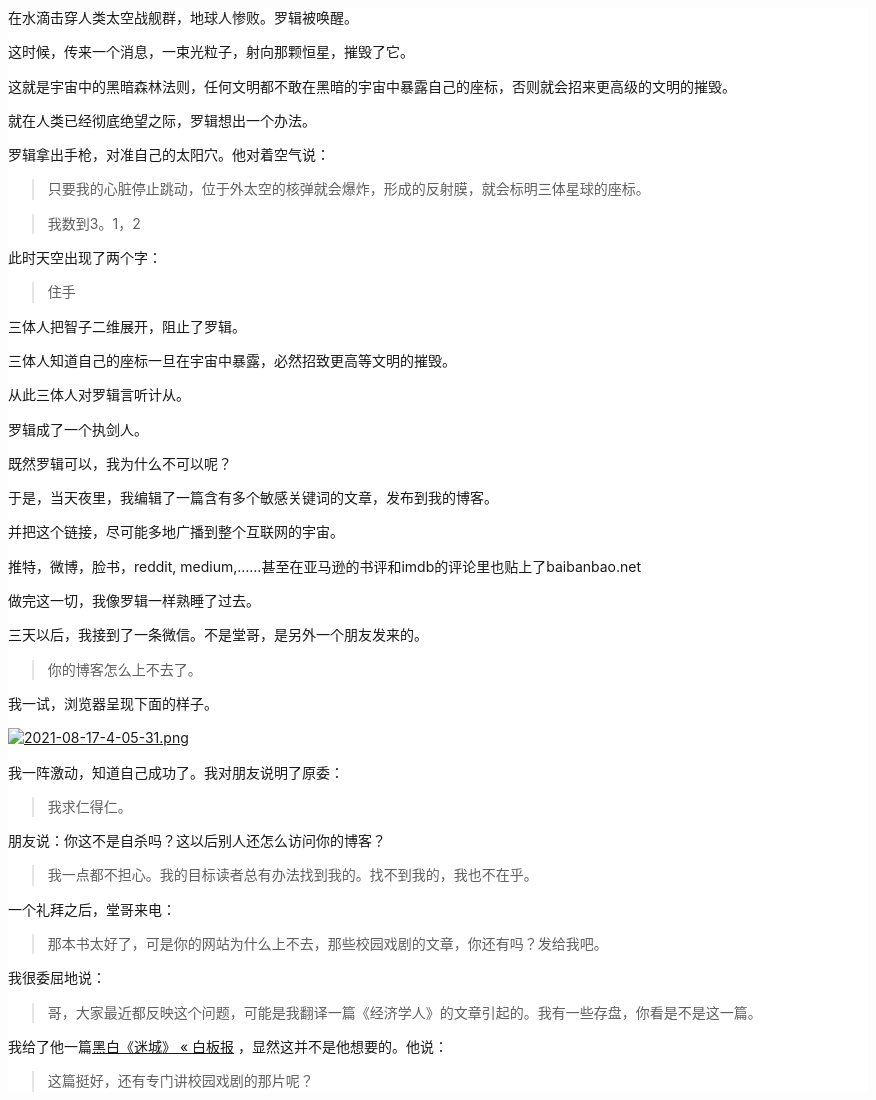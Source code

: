 在水滴击穿人类太空战舰群，地球人惨败。罗辑被唤醒。

这时候，传来一个消息，一束光粒子，射向那颗恒星，摧毁了它。

这就是宇宙中的黑暗森林法则，任何文明都不敢在黑暗的宇宙中暴露自己的座标，否则就会招来更高级的文明的摧毁。

就在人类已经彻底绝望之际，罗辑想出一个办法。

罗辑拿出手枪，对准自己的太阳穴。他对着空气说：

> 只要我的心脏停止跳动，位于外太空的核弹就会爆炸，形成的反射膜，就会标明三体星球的座标。

> 我数到3。1，2

此时天空出现了两个字：

> 住手

三体人把智子二维展开，阻止了罗辑。

三体人知道自己的座标一旦在宇宙中暴露，必然招致更高等文明的摧毁。

从此三体人对罗辑言听计从。

罗辑成了一个执剑人。

既然罗辑可以，我为什么不可以呢？

于是，当天夜里，我编辑了一篇含有多个敏感关键词的文章，发布到我的博客。

并把这个链接，尽可能多地广播到整个互联网的宇宙。

推特，微博，脸书，reddit, medium,……甚至在亚马逊的书评和imdb的评论里也贴上了baibanbao.net

做完这一切，我像罗辑一样熟睡了过去。

三天以后，我接到了一条微信。不是堂哥，是另外一个朋友发来的。

> 你的博客怎么上不去了。

我一试，浏览器呈现下面的样子。

[![2021-08-17-4-05-31.png](https://i.postimg.cc/ssTNK9Ym/2021-08-17-4-05-31.png)](https://postimg.cc/mPBCdP4T)

我一阵激动，知道自己成功了。我对朋友说明了原委：

>  我求仁得仁。

朋友说：你这不是自杀吗？这以后别人还怎么访问你的博客？

> 我一点都不担心。我的目标读者总有办法找到我的。找不到我的，我也不在乎。

一个礼拜之后，堂哥来电：

> 那本书太好了，可是你的网站为什么上不去，那些校园戏剧的文章，你还有吗？发给我吧。

我很委屈地说：

> 哥，大家最近都反映这个问题，可能是我翻译一篇《经济学人》的文章引起的。我有一些存盘，你看是不是这一篇。

我给了他一篇[黑白《迷城》 « 白板报](https://wangpei.net/2007/12/02/%e9%bb%91%e7%99%bd%e3%80%8a%e8%bf%b7%e5%9f%8e%e3%80%8b/) ，显然这并不是他想要的。他说：

> 这篇挺好，还有专门讲校园戏剧的那片呢？

